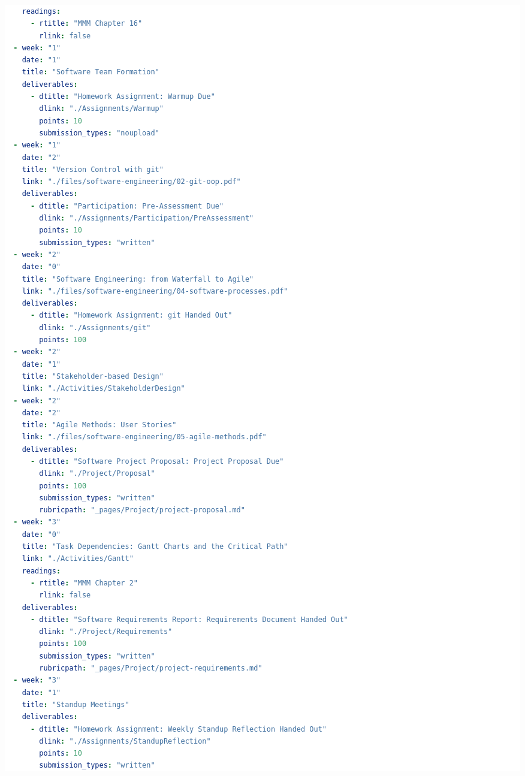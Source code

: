 ```yaml
    readings:
      - rtitle: "MMM Chapter 16"
        rlink: false
  - week: "1"
    date: "1"
    title: "Software Team Formation"
    deliverables:
      - dtitle: "Homework Assignment: Warmup Due"
        dlink: "./Assignments/Warmup"
        points: 10
        submission_types: "noupload"
  - week: "1"
    date: "2"
    title: "Version Control with git"
    link: "./files/software-engineering/02-git-oop.pdf"
    deliverables:
      - dtitle: "Participation: Pre-Assessment Due"
        dlink: "./Assignments/Participation/PreAssessment"
        points: 10
        submission_types: "written"
  - week: "2"
    date: "0"
    title: "Software Engineering: from Waterfall to Agile"
    link: "./files/software-engineering/04-software-processes.pdf"
    deliverables:
      - dtitle: "Homework Assignment: git Handed Out"
        dlink: "./Assignments/git"
        points: 100
  - week: "2"
    date: "1"
    title: "Stakeholder-based Design"
    link: "./Activities/StakeholderDesign"
  - week: "2"
    date: "2"
    title: "Agile Methods: User Stories"
    link: "./files/software-engineering/05-agile-methods.pdf"
    deliverables:
      - dtitle: "Software Project Proposal: Project Proposal Due"
        dlink: "./Project/Proposal"
        points: 100
        submission_types: "written"
        rubricpath: "_pages/Project/project-proposal.md"    
  - week: "3"
    date: "0"
    title: "Task Dependencies: Gantt Charts and the Critical Path"
    link: "./Activities/Gantt"
    readings:
      - rtitle: "MMM Chapter 2"
        rlink: false
    deliverables:
      - dtitle: "Software Requirements Report: Requirements Document Handed Out"
        dlink: "./Project/Requirements"
        points: 100
        submission_types: "written"
        rubricpath: "_pages/Project/project-requirements.md"                
  - week: "3"
    date: "1"
    title: "Standup Meetings"
    deliverables:
      - dtitle: "Homework Assignment: Weekly Standup Reflection Handed Out"
        dlink: "./Assignments/StandupReflection"
        points: 10
        submission_types: "written"
```